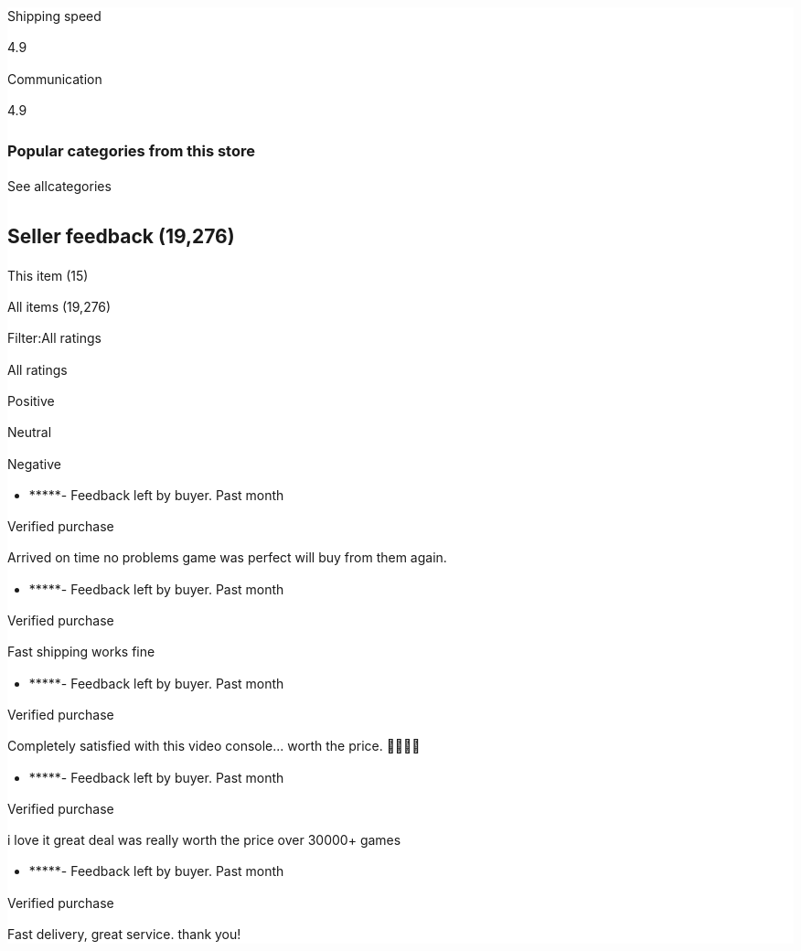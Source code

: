 Shipping speed

4.9

Communication

4.9

### Popular categories from this store

See allcategories

## Seller feedback (19,276)

This item (15)

All items (19,276)

Filter:All ratings

All ratings

Positive

Neutral

Negative

  * *****- Feedback left by buyer.
Past month

Verified purchase

Arrived on time no problems game was perfect will buy from them again.

  * *****- Feedback left by buyer.
Past month

Verified purchase

Fast shipping works fine

  * *****- Feedback left by buyer.
Past month

Verified purchase

Completely satisfied with this video console... worth the price. 👍🏻👌🏼

  * *****- Feedback left by buyer.
Past month

Verified purchase

i love it great deal was really worth the price over 30000+ games

  * *****- Feedback left by buyer.
Past month

Verified purchase

Fast delivery, great service. thank you!
